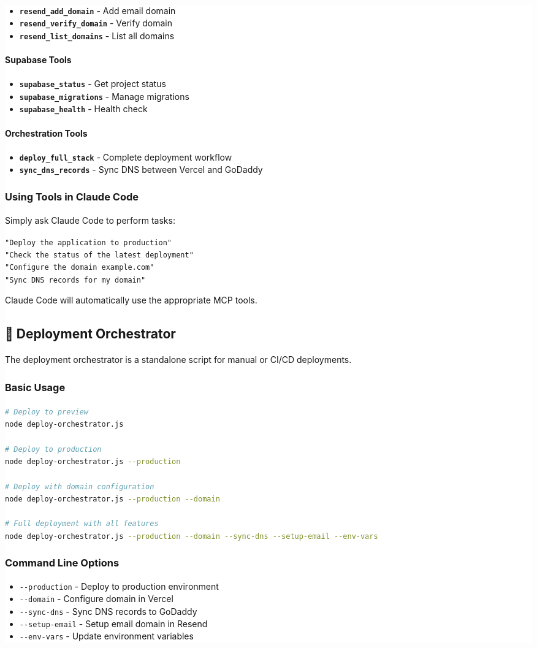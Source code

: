 - **`resend_add_domain`** - Add email domain
- **`resend_verify_domain`** - Verify domain
- **`resend_list_domains`** - List all domains

#### Supabase Tools

- **`supabase_status`** - Get project status
- **`supabase_migrations`** - Manage migrations
- **`supabase_health`** - Health check

#### Orchestration Tools

- **`deploy_full_stack`** - Complete deployment workflow
- **`sync_dns_records`** - Sync DNS between Vercel and GoDaddy

### Using Tools in Claude Code

Simply ask Claude Code to perform tasks:

```
"Deploy the application to production"
"Check the status of the latest deployment"
"Configure the domain example.com"
"Sync DNS records for my domain"
```

Claude Code will automatically use the appropriate MCP tools.

## 🚀 Deployment Orchestrator

The deployment orchestrator is a standalone script for manual or CI/CD deployments.

### Basic Usage

```bash
# Deploy to preview
node deploy-orchestrator.js

# Deploy to production
node deploy-orchestrator.js --production

# Deploy with domain configuration
node deploy-orchestrator.js --production --domain

# Full deployment with all features
node deploy-orchestrator.js --production --domain --sync-dns --setup-email --env-vars
```

### Command Line Options

- `--production` - Deploy to production environment
- `--domain` - Configure domain in Vercel
- `--sync-dns` - Sync DNS records to GoDaddy
- `--setup-email` - Setup email domain in Resend
- `--env-vars` - Update environment variables
